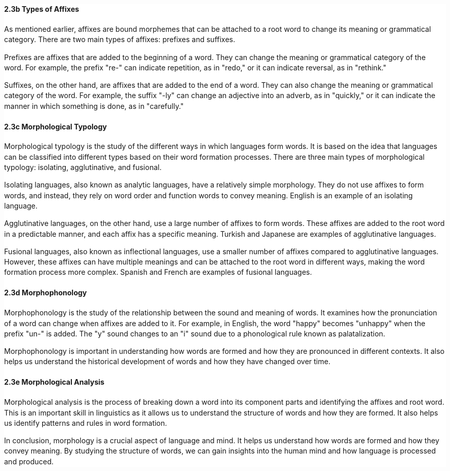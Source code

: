 #### 2.3b Types of Affixes

As mentioned earlier, affixes are bound morphemes that can be attached to a root word to change its meaning or grammatical category. There are two main types of affixes: prefixes and suffixes.

Prefixes are affixes that are added to the beginning of a word. They can change the meaning or grammatical category of the word. For example, the prefix "re-" can indicate repetition, as in "redo," or it can indicate reversal, as in "rethink."

Suffixes, on the other hand, are affixes that are added to the end of a word. They can also change the meaning or grammatical category of the word. For example, the suffix "-ly" can change an adjective into an adverb, as in "quickly," or it can indicate the manner in which something is done, as in "carefully."

#### 2.3c Morphological Typology

Morphological typology is the study of the different ways in which languages form words. It is based on the idea that languages can be classified into different types based on their word formation processes. There are three main types of morphological typology: isolating, agglutinative, and fusional.

Isolating languages, also known as analytic languages, have a relatively simple morphology. They do not use affixes to form words, and instead, they rely on word order and function words to convey meaning. English is an example of an isolating language.

Agglutinative languages, on the other hand, use a large number of affixes to form words. These affixes are added to the root word in a predictable manner, and each affix has a specific meaning. Turkish and Japanese are examples of agglutinative languages.

Fusional languages, also known as inflectional languages, use a smaller number of affixes compared to agglutinative languages. However, these affixes can have multiple meanings and can be attached to the root word in different ways, making the word formation process more complex. Spanish and French are examples of fusional languages.

#### 2.3d Morphophonology

Morphophonology is the study of the relationship between the sound and meaning of words. It examines how the pronunciation of a word can change when affixes are added to it. For example, in English, the word "happy" becomes "unhappy" when the prefix "un-" is added. The "y" sound changes to an "i" sound due to a phonological rule known as palatalization.

Morphophonology is important in understanding how words are formed and how they are pronounced in different contexts. It also helps us understand the historical development of words and how they have changed over time.

#### 2.3e Morphological Analysis

Morphological analysis is the process of breaking down a word into its component parts and identifying the affixes and root word. This is an important skill in linguistics as it allows us to understand the structure of words and how they are formed. It also helps us identify patterns and rules in word formation.

In conclusion, morphology is a crucial aspect of language and mind. It helps us understand how words are formed and how they convey meaning. By studying the structure of words, we can gain insights into the human mind and how language is processed and produced. 
